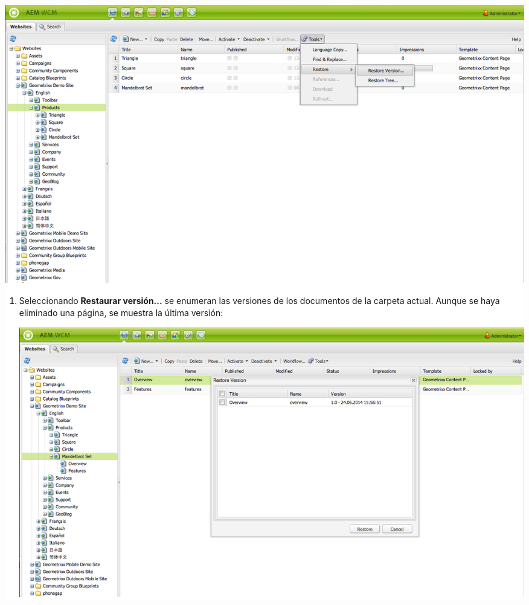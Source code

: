    ![screen_shot_2012-02-08at41326pm](assets/screen_shot_2012-02-08at41326pm.png)

1. Seleccionando **Restaurar versión...** se enumeran las versiones de los documentos de la carpeta actual. Aunque se haya eliminado una página, se muestra la última versión:

   ![screen_shot_2012-02-08at45743pm](assets/screen_shot_2012-02-08at45743pm.png)
